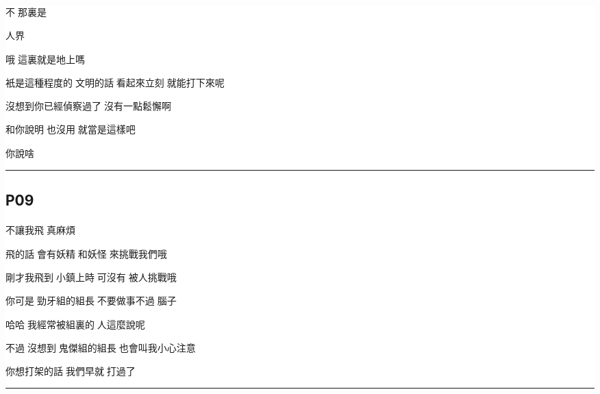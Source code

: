 不
那裏是

人界

哦
這裏就是地上嗎

衹是這種程度的
文明的話
看起來立刻
就能打下來呢

沒想到你已經偵察過了
沒有一點鬆懈啊

和你說明
也沒用
就當是這樣吧

你說啥

---

## P09

不讓我飛
真麻煩

飛的話
會有妖精
和妖怪
來挑戰我們哦

剛才我飛到
小鎮上時
可沒有
被人挑戰哦

你可是
勁牙組的組長
不要做事不過
腦子

哈哈
我經常被組裏的
人這麼說呢

不過
沒想到
鬼傑組的組長
也會叫我小心注意

你想打架的話
我們早就
打過了

---